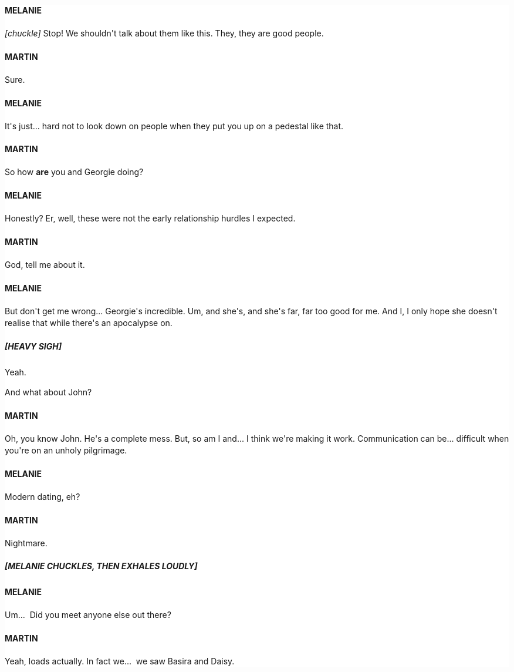#### MELANIE

_[chuckle]_ Stop! We shouldn't talk about them like this. They, they are good people.

#### MARTIN

Sure.

#### MELANIE

It's just... hard not to look down on people when they put you up on a pedestal like that.

#### MARTIN

So how __are__ you and Georgie doing?

#### MELANIE

Honestly? Er, well, these were not the early relationship hurdles I expected.

#### MARTIN

God, tell me about it.

#### MELANIE

But don't get me wrong... Georgie's incredible. Um, and she's, and she's far, far too good for me. And I, I only hope she doesn't realise that while there's an apocalypse on.

##### [HEAVY SIGH]

Yeah.

And what about John?

#### MARTIN

Oh, you know John. He's a complete mess. But, so am I and... I think we're making it work. Communication can be... difficult when you're on an unholy pilgrimage. 

#### MELANIE

Modern dating, eh?

#### MARTIN

Nightmare.

##### [MELANIE CHUCKLES, THEN EXHALES LOUDLY]

#### MELANIE

Um...  Did you meet anyone else out there?

#### MARTIN

Yeah, loads actually. In fact we...  we saw Basira and Daisy.
